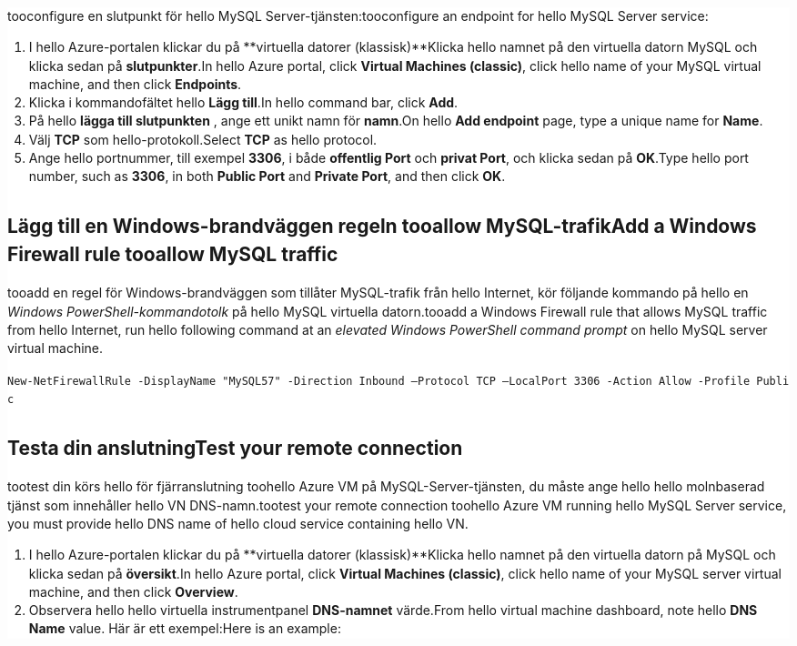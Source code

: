 <span data-ttu-id="8fe1b-165">tooconfigure en slutpunkt för hello MySQL Server-tjänsten:</span><span class="sxs-lookup"><span data-stu-id="8fe1b-165">tooconfigure an endpoint for hello MySQL Server service:</span></span>

1. <span data-ttu-id="8fe1b-166">I hello Azure-portalen klickar du på **virtuella datorer (klassisk)**Klicka hello namnet på den virtuella datorn MySQL och klicka sedan på **slutpunkter**.</span><span class="sxs-lookup"><span data-stu-id="8fe1b-166">In hello Azure portal, click **Virtual Machines (classic)**, click hello name of your MySQL virtual machine, and then click **Endpoints**.</span></span>
2. <span data-ttu-id="8fe1b-167">Klicka i kommandofältet hello **Lägg till**.</span><span class="sxs-lookup"><span data-stu-id="8fe1b-167">In hello command bar, click **Add**.</span></span>
3. <span data-ttu-id="8fe1b-168">På hello **lägga till slutpunkten** , ange ett unikt namn för **namn**.</span><span class="sxs-lookup"><span data-stu-id="8fe1b-168">On hello **Add endpoint** page, type a unique name for **Name**.</span></span>
4. <span data-ttu-id="8fe1b-169">Välj **TCP** som hello-protokoll.</span><span class="sxs-lookup"><span data-stu-id="8fe1b-169">Select **TCP** as hello protocol.</span></span>
5. <span data-ttu-id="8fe1b-170">Ange hello portnummer, till exempel **3306**, i både **offentlig Port** och **privat Port**, och klicka sedan på **OK**.</span><span class="sxs-lookup"><span data-stu-id="8fe1b-170">Type hello port number, such as **3306**, in both **Public Port** and **Private Port**, and then click **OK**.</span></span>

## <a name="add-a-windows-firewall-rule-tooallow-mysql-traffic"></a><span data-ttu-id="8fe1b-171">Lägg till en Windows-brandväggen regeln tooallow MySQL-trafik</span><span class="sxs-lookup"><span data-stu-id="8fe1b-171">Add a Windows Firewall rule tooallow MySQL traffic</span></span>
<span data-ttu-id="8fe1b-172">tooadd en regel för Windows-brandväggen som tillåter MySQL-trafik från hello Internet, kör följande kommando på hello en _Windows PowerShell-kommandotolk_ på hello MySQL virtuella datorn.</span><span class="sxs-lookup"><span data-stu-id="8fe1b-172">tooadd a Windows Firewall rule that allows MySQL traffic from hello Internet, run hello following command at an _elevated Windows PowerShell command prompt_ on hello MySQL server virtual machine.</span></span>

    New-NetFirewallRule -DisplayName "MySQL57" -Direction Inbound –Protocol TCP –LocalPort 3306 -Action Allow -Profile Public

## <a name="test-your-remote-connection"></a><span data-ttu-id="8fe1b-173">Testa din anslutning</span><span class="sxs-lookup"><span data-stu-id="8fe1b-173">Test your remote connection</span></span>
<span data-ttu-id="8fe1b-174">tootest din körs hello för fjärranslutning toohello Azure VM på MySQL-Server-tjänsten, du måste ange hello hello molnbaserad tjänst som innehåller hello VN DNS-namn.</span><span class="sxs-lookup"><span data-stu-id="8fe1b-174">tootest your remote connection toohello Azure VM running hello MySQL Server service, you must provide hello DNS name of hello cloud service containing hello VN.</span></span>

1. <span data-ttu-id="8fe1b-175">I hello Azure-portalen klickar du på **virtuella datorer (klassisk)**Klicka hello namnet på den virtuella datorn på MySQL och klicka sedan på **översikt**.</span><span class="sxs-lookup"><span data-stu-id="8fe1b-175">In hello Azure portal, click **Virtual Machines (classic)**, click hello name of your MySQL server virtual machine, and then click **Overview**.</span></span>
2. <span data-ttu-id="8fe1b-176">Observera hello hello virtuella instrumentpanel **DNS-namnet** värde.</span><span class="sxs-lookup"><span data-stu-id="8fe1b-176">From hello virtual machine dashboard, note hello **DNS Name** value.</span></span> <span data-ttu-id="8fe1b-177">Här är ett exempel:</span><span class="sxs-lookup"><span data-stu-id="8fe1b-177">Here is an example:</span></span>
